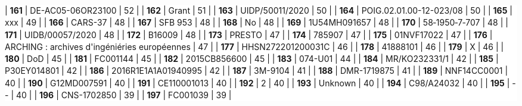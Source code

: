 | **161** | DE-AC05-06OR23100                                                                                    | 52                   |
| **162** | Grant                                                                                                | 51                   |
| **163** | UIDP/50011/2020                                                                                      | 50                   |
| **164** | POIG.02.01.00-12-023/08                                                                              | 50                   |
| **165** | xxx                                                                                                  | 49                   |
| **166** | CARS-37                                                                                              | 48                   |
| **167** | SFB 953                                                                                              | 48                   |
| **168** | No                                                                                                   | 48                   |
| **169** | 1U54MH091657                                                                                         | 48                   |
| **170** | 58‐1950‐7‐707                                                                                        | 48                   |
| **171** | UIDB/00057/2020                                                                                      | 48                   |
| **172** | B16009                                                                                               | 48                   |
| **173** | PRESTO                                                                                               | 47                   |
| **174** | 785907                                                                                               | 47                   |
| **175** | 01NVF17022                                                                                           | 47                   |
| **176** | ARCHING : archives d'ingéniéries européennes                                                         | 47                   |
| **177** | HHSN272201200031C                                                                                    | 46                   |
| **178** | 41888101                                                                                             | 46                   |
| **179** | X                                                                                                    | 46                   |
| **180** | DoD                                                                                                  | 45                   |
| **181** | FC001144                                                                                             | 45                   |
| **182** | 2015CB856600                                                                                         | 45                   |
| **183** | 074-U01                                                                                              | 44                   |
| **184** | MR/KO232331/1                                                                                        | 42                   |
| **185** | P30EY014801                                                                                          | 42                   |
| **186** | 2016R1E1A1A01940995                                                                                  | 42                   |
| **187** | 3M-9104                                                                                              | 41                   |
| **188** | DMR-1719875                                                                                          | 41                   |
| **189** | NNF14CC0001                                                                                          | 40                   |
| **190** | G12MD007591                                                                                          | 40                   |
| **191** | CE110001013                                                                                          | 40                   |
| **192** | 2                                                                                                    | 40                   |
| **193** | Unknown                                                                                              | 40                   |
| **194** | C98/A24032                                                                                           | 40                   |
| **195** | --                                                                                                   | 40                   |
| **196** | CNS-1702850                                                                                          | 39                   |
| **197** | FC001039                                                                                             | 39                   |
